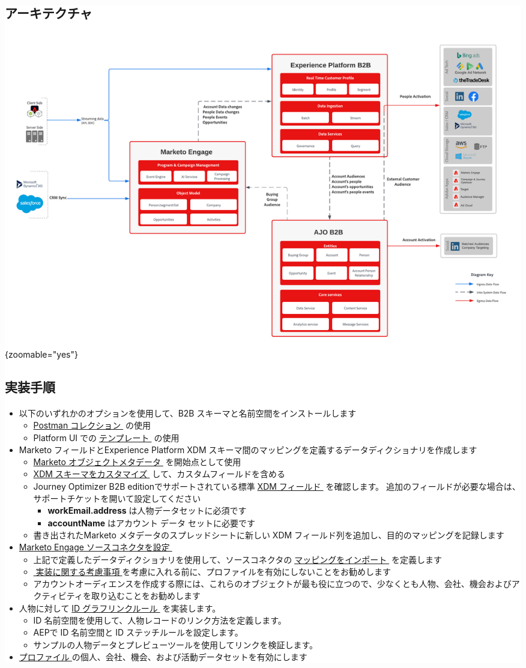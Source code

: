 ## アーキテクチャ

![Marketoのみのデータを含むAJO B2B のソリューションアーキテクチャ &#x200B;](./assets/ajo-b2b-marketo-only.png){zoomable="yes"}

## 実装手順

* 以下のいずれかのオプションを使用して、B2B スキーマと名前空間をインストールします
   * [Postman コレクション &#x200B;](https://github.com/adobe/experience-platform-postman-samples/tree/master/Postman%20Collections/CDP%20Namespaces%20and%20Schemas%20Utility) の使用
   * Platform UI での [&#x200B; テンプレート &#x200B;](https://experienceleague.adobe.com/ja/docs/experience-platform/sources/ui-tutorials/templates) の使用
* Marketo フィールドとExperience Platform XDM スキーマ間のマッピングを定義するデータディクショナリを作成します
   * [Marketo オブジェクトメタデータ &#x200B;](https://experienceleague.adobe.com/ja/docs/marketo/using/product-docs/administration/field-management/export-all-object-metadata) を開始点として使用
   * [XDM スキーマをカスタマイズ &#x200B;](https://experienceleague.adobe.com/ja/docs/experience-platform/xdm/ui/fields/overview) して、カスタムフィールドを含める
   * Journey Optimizer B2B editionでサポートされている標準 [XDM フィールド &#x200B;](https://experienceleague.adobe.com/ja/docs/journey-optimizer-b2b/user/accounts/field-mapping) を確認します。 追加のフィールドが必要な場合は、サポートチケットを開いて設定してください
      * **workEmail.address** は人物データセットに必須です
      * **accountName** はアカウント データ セットに必要です
   * 書き出されたMarketo メタデータのスプレッドシートに新しい XDM フィールド列を追加し、目的のマッピングを記録します
* [Marketo Engage ソースコネクタを設定 &#x200B;](https://experienceleague.adobe.com/ja/docs/experience-platform/sources/connectors/adobe-applications/marketo/marketo)
   * 上記で定義したデータディクショナリを使用して、ソースコネクタの [&#x200B; マッピングをインポート &#x200B;](https://experienceleague.adobe.com/ja/docs/experience-platform/data-prep/ui/mapping#import-mapping) を定義します
   * [&#x200B; 実装に関する考慮事項 &#x200B;](#implementation-considerations) を考慮に入れる前に、プロファイルを有効にしないことをお勧めします
   * アカウントオーディエンスを作成する際には、これらのオブジェクトが最も役に立つので、少なくとも人物、会社、機会およびアクティビティを取り込むことをお勧めします
* 人物に対して [ID グラフリンクルール &#x200B;](https://experienceleague.adobe.com/ja/docs/experience-platform/identity/features/identity-graph-linking-rules/overview) を実装します。
   * ID 名前空間を使用して、人物レコードのリンク方法を定義します。
   * AEPで ID 名前空間と ID ステッチルールを設定します。
   * サンプルの人物データとプレビューツールを使用してリンクを検証します。
* [&#x200B; プロファイル &#x200B;](https://experienceleague.adobe.com/ja/docs/experience-platform/catalog/datasets/user-guide#enable-profile) の個人、会社、機会、および活動データセットを有効にします